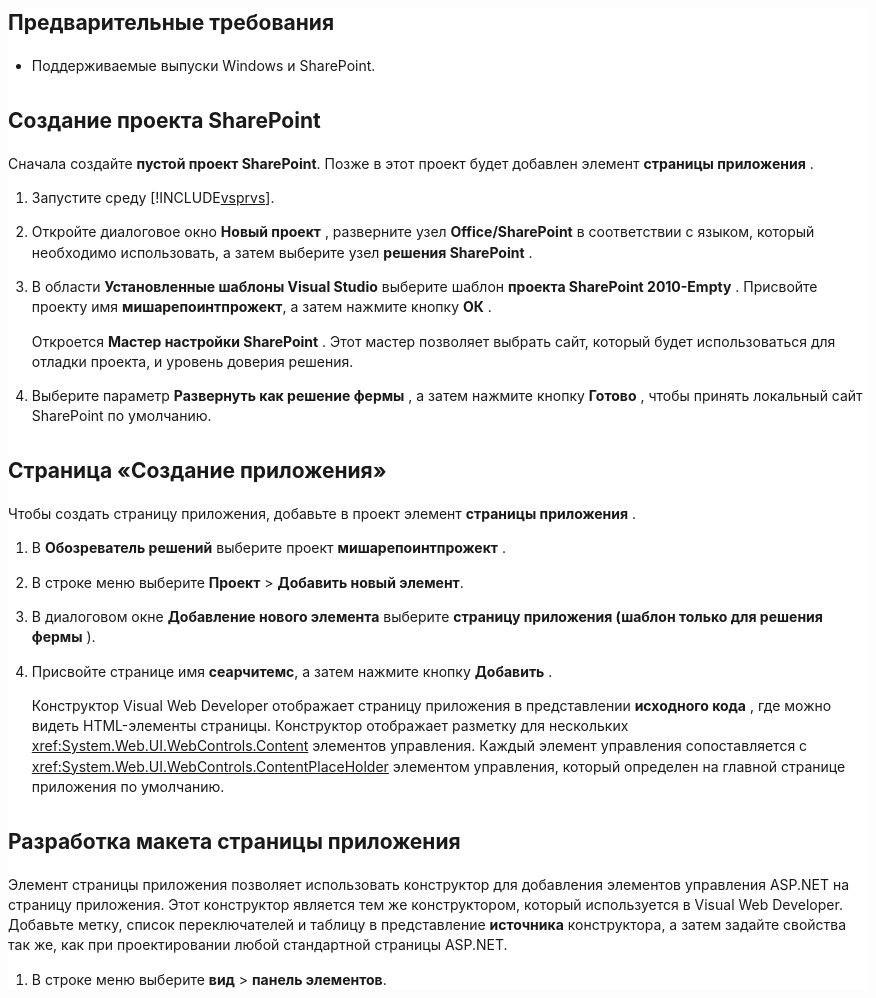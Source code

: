 ## <a name="prerequisites"></a>Предварительные требования

- Поддерживаемые выпуски Windows и SharePoint.

## <a name="create-a-sharepoint-project"></a>Создание проекта SharePoint

Сначала создайте **пустой проект SharePoint**. Позже в этот проект будет добавлен элемент **страницы приложения** .

1. Запустите среду [!INCLUDE[vsprvs](../sharepoint/includes/vsprvs-md.md)].

2. Откройте диалоговое окно **Новый проект** , разверните узел **Office/SharePoint** в соответствии с языком, который необходимо использовать, а затем выберите узел **решения SharePoint** .

3. В области **Установленные шаблоны Visual Studio** выберите шаблон **проекта SharePoint 2010-Empty** . Присвойте проекту имя **мишарепоинтпрожект**, а затем нажмите кнопку **ОК** .

     Откроется **Мастер настройки SharePoint** . Этот мастер позволяет выбрать сайт, который будет использоваться для отладки проекта, и уровень доверия решения.

4. Выберите параметр **Развернуть как решение фермы** , а затем нажмите кнопку **Готово** , чтобы принять локальный сайт SharePoint по умолчанию.

## <a name="create-an-application-page"></a>Страница «Создание приложения»

Чтобы создать страницу приложения, добавьте в проект элемент **страницы приложения** .

1. В **Обозреватель решений** выберите проект **мишарепоинтпрожект** .

2. В строке меню выберите **Проект** > **Добавить новый элемент**.

3. В диалоговом окне **Добавление нового элемента** выберите **страницу приложения (шаблон только для решения фермы** ).

4. Присвойте странице имя **сеарчитемс**, а затем нажмите кнопку **Добавить** .

     Конструктор Visual Web Developer отображает страницу приложения в представлении **исходного кода** , где можно видеть HTML-элементы страницы. Конструктор отображает разметку для нескольких <xref:System.Web.UI.WebControls.Content> элементов управления. Каждый элемент управления сопоставляется с <xref:System.Web.UI.WebControls.ContentPlaceHolder> элементом управления, который определен на главной странице приложения по умолчанию.

## <a name="design-the-layout-of-the-application-page"></a>Разработка макета страницы приложения

Элемент страницы приложения позволяет использовать конструктор для добавления элементов управления ASP.NET на страницу приложения. Этот конструктор является тем же конструктором, который используется в Visual Web Developer. Добавьте метку, список переключателей и таблицу в представление **источника** конструктора, а затем задайте свойства так же, как при проектировании любой стандартной страницы ASP.NET.

1. В строке меню выберите **вид**  >  **панель элементов**.
